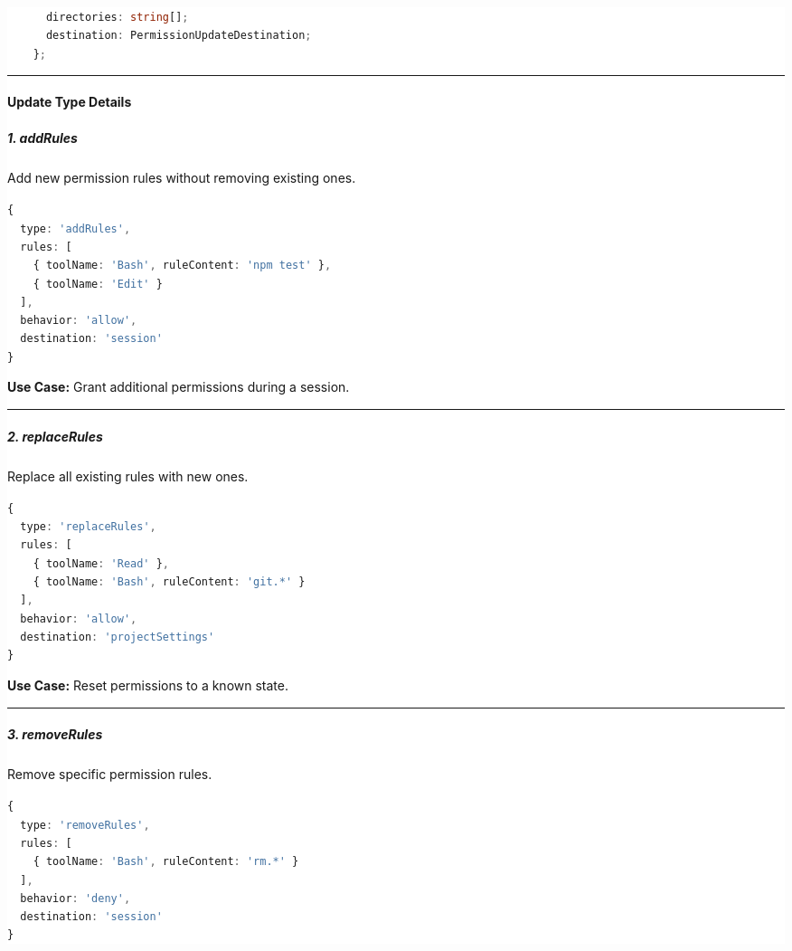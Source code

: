 ```typescript
      directories: string[];
      destination: PermissionUpdateDestination;
    };
```

---

#### Update Type Details

##### 1. addRules

Add new permission rules without removing existing ones.

```typescript
{
  type: 'addRules',
  rules: [
    { toolName: 'Bash', ruleContent: 'npm test' },
    { toolName: 'Edit' }
  ],
  behavior: 'allow',
  destination: 'session'
}
```

**Use Case:** Grant additional permissions during a session.

---

##### 2. replaceRules

Replace all existing rules with new ones.

```typescript
{
  type: 'replaceRules',
  rules: [
    { toolName: 'Read' },
    { toolName: 'Bash', ruleContent: 'git.*' }
  ],
  behavior: 'allow',
  destination: 'projectSettings'
}
```

**Use Case:** Reset permissions to a known state.

---

##### 3. removeRules

Remove specific permission rules.

```typescript
{
  type: 'removeRules',
  rules: [
    { toolName: 'Bash', ruleContent: 'rm.*' }
  ],
  behavior: 'deny',
  destination: 'session'
}
```
